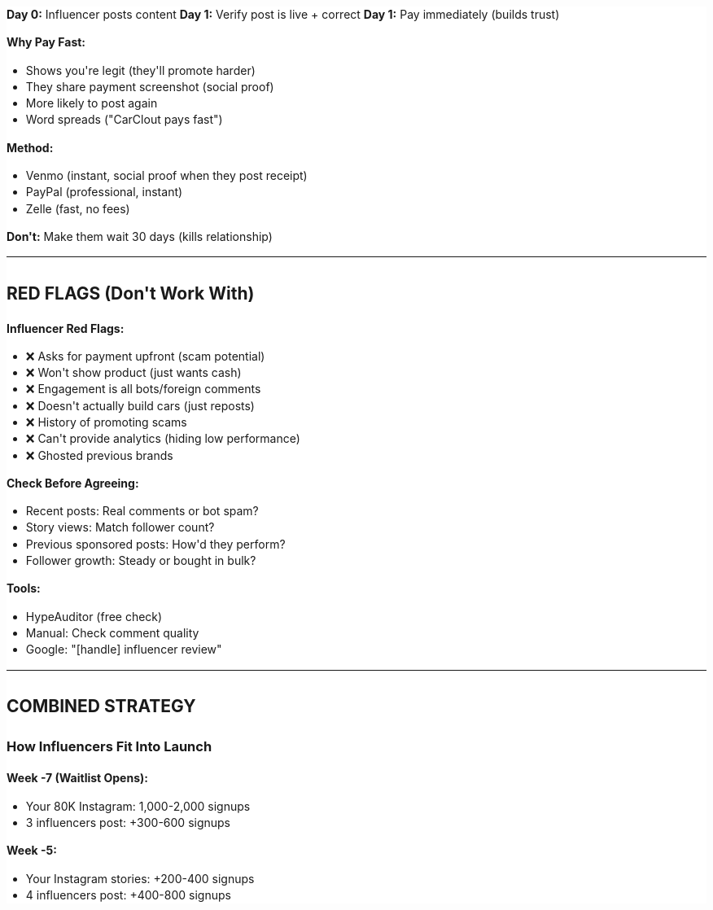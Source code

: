 **Day 0:** Influencer posts content
**Day 1:** Verify post is live + correct
**Day 1:** Pay immediately (builds trust)

**Why Pay Fast:**
- Shows you're legit (they'll promote harder)
- They share payment screenshot (social proof)
- More likely to post again
- Word spreads ("CarClout pays fast")

**Method:**
- Venmo (instant, social proof when they post receipt)
- PayPal (professional, instant)
- Zelle (fast, no fees)

**Don't:** Make them wait 30 days (kills relationship)

---

## RED FLAGS (Don't Work With)

**Influencer Red Flags:**
- ❌ Asks for payment upfront (scam potential)
- ❌ Won't show product (just wants cash)
- ❌ Engagement is all bots/foreign comments
- ❌ Doesn't actually build cars (just reposts)
- ❌ History of promoting scams
- ❌ Can't provide analytics (hiding low performance)
- ❌ Ghosted previous brands

**Check Before Agreeing:**
- Recent posts: Real comments or bot spam?
- Story views: Match follower count?
- Previous sponsored posts: How'd they perform?
- Follower growth: Steady or bought in bulk?

**Tools:**
- HypeAuditor (free check)
- Manual: Check comment quality
- Google: "[handle] influencer review"

---

## COMBINED STRATEGY

### **How Influencers Fit Into Launch**

**Week -7 (Waitlist Opens):**
- Your 80K Instagram: 1,000-2,000 signups
- 3 influencers post: +300-600 signups

**Week -5:**
- Your Instagram stories: +200-400 signups
- 4 influencers post: +400-800 signups
